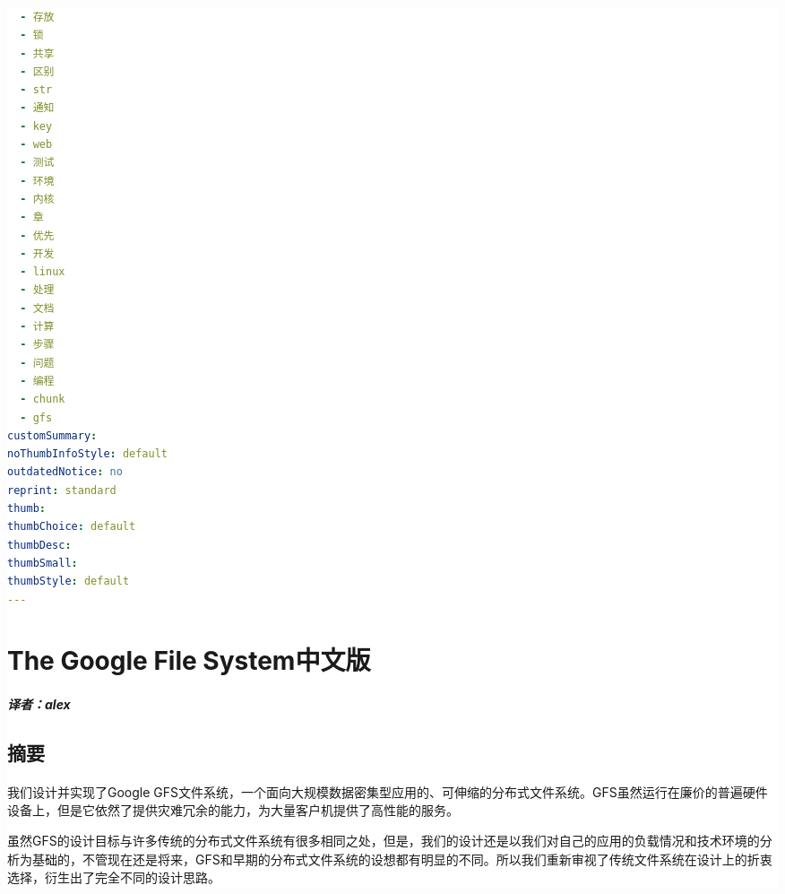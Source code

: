 ```yaml
  - 存放
  - 锁
  - 共享
  - 区别
  - str
  - 通知
  - key
  - web
  - 测试
  - 环境
  - 内核
  - 章
  - 优先
  - 开发
  - linux
  - 处理
  - 文档
  - 计算
  - 步骤
  - 问题
  - 编程
  - chunk
  - gfs
customSummary: 
noThumbInfoStyle: default
outdatedNotice: no
reprint: standard
thumb: 
thumbChoice: default
thumbDesc: 
thumbSmall: 
thumbStyle: default
---
```



# The Google File System中文版

***译者：alex***   

## 摘要

我们设计并实现了Google GFS文件系统，一个面向大规模数据密集型应用的、可伸缩的分布式文件系统。GFS虽然运行在廉价的普遍硬件设备上，但是它依然了提供灾难冗余的能力，为大量客户机提供了高性能的服务。

 

虽然GFS的设计目标与许多传统的分布式文件系统有很多相同之处，但是，我们的设计还是以我们对自己的应用的负载情况和技术环境的分析为基础的，不管现在还是将来，GFS和早期的分布式文件系统的设想都有明显的不同。所以我们重新审视了传统文件系统在设计上的折衷选择，衍生出了完全不同的设计思路。

 
